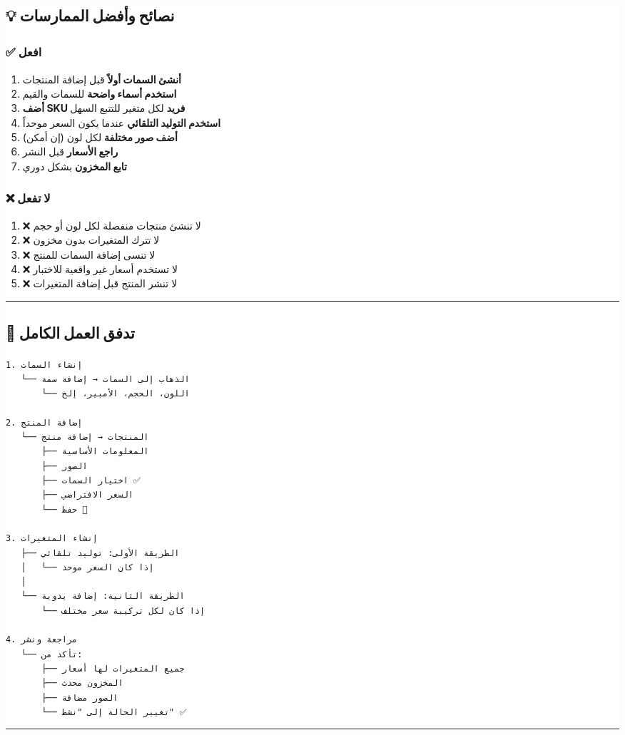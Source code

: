 
## 💡 نصائح وأفضل الممارسات

### ✅ افعل

1. **أنشئ السمات أولاً** قبل إضافة المنتجات
2. **استخدم أسماء واضحة** للسمات والقيم
3. **أضف SKU فريد** لكل متغير للتتبع السهل
4. **استخدم التوليد التلقائي** عندما يكون السعر موحداً
5. **أضف صور مختلفة** لكل لون (إن أمكن)
6. **راجع الأسعار** قبل النشر
7. **تابع المخزون** بشكل دوري

### ❌ لا تفعل

1. ❌ لا تنشئ منتجات منفصلة لكل لون أو حجم
2. ❌ لا تترك المتغيرات بدون مخزون
3. ❌ لا تنسى إضافة السمات للمنتج
4. ❌ لا تستخدم أسعار غير واقعية للاختبار
5. ❌ لا تنشر المنتج قبل إضافة المتغيرات

---

## 🔄 تدفق العمل الكامل

```
1. إنشاء السمات
   └── الذهاب إلى السمات → إضافة سمة
       └── اللون، الحجم، الأمبير، إلخ

2. إضافة المنتج
   └── المنتجات → إضافة منتج
       ├── المعلومات الأساسية
       ├── الصور
       ├── اختيار السمات ✅
       ├── السعر الافتراضي
       └── حفظ 💾

3. إنشاء المتغيرات
   ├── الطريقة الأولى: توليد تلقائي
   │   └── إذا كان السعر موحد
   │
   └── الطريقة الثانية: إضافة يدوية
       └── إذا كان لكل تركيبة سعر مختلف

4. مراجعة ونشر
   └── تأكد من:
       ├── جميع المتغيرات لها أسعار
       ├── المخزون محدث
       ├── الصور مضافة
       └── تغيير الحالة إلى "نشط" ✅
```

---